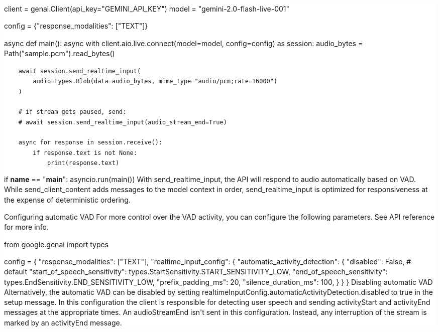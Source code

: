 client = genai.Client(api_key="GEMINI_API_KEY")
model = "gemini-2.0-flash-live-001"

config = {"response_modalities": ["TEXT"]}

async def main():
    async with client.aio.live.connect(model=model, config=config) as session:
        audio_bytes = Path("sample.pcm").read_bytes()

        await session.send_realtime_input(
            audio=types.Blob(data=audio_bytes, mime_type="audio/pcm;rate=16000")
        )

        # if stream gets paused, send:
        # await session.send_realtime_input(audio_stream_end=True)

        async for response in session.receive():
            if response.text is not None:
                print(response.text)

if __name__ == "__main__":
    asyncio.run(main())
With send_realtime_input, the API will respond to audio automatically based on VAD. While send_client_content adds messages to the model context in order, send_realtime_input is optimized for responsiveness at the expense of deterministic ordering.

Configuring automatic VAD
For more control over the VAD activity, you can configure the following parameters. See API reference for more info.


from google.genai import types

config = {
    "response_modalities": ["TEXT"],
    "realtime_input_config": {
        "automatic_activity_detection": {
            "disabled": False, # default
            "start_of_speech_sensitivity": types.StartSensitivity.START_SENSITIVITY_LOW,
            "end_of_speech_sensitivity": types.EndSensitivity.END_SENSITIVITY_LOW,
            "prefix_padding_ms": 20,
            "silence_duration_ms": 100,
        }
    }
}
Disabling automatic VAD
Alternatively, the automatic VAD can be disabled by setting realtimeInputConfig.automaticActivityDetection.disabled to true in the setup message. In this configuration the client is responsible for detecting user speech and sending activityStart and activityEnd messages at the appropriate times. An audioStreamEnd isn't sent in this configuration. Instead, any interruption of the stream is marked by an activityEnd message.


